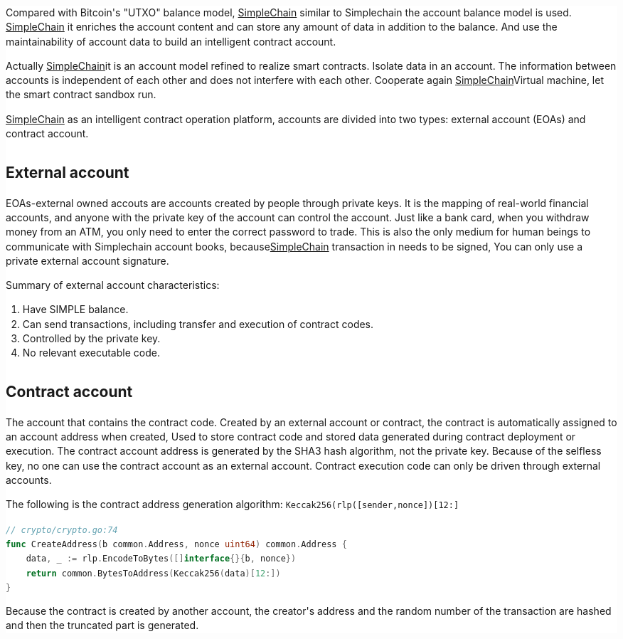 Compared with Bitcoin's "UTXO" balance model, [SimpleChain](https://www.simplechain.com/) similar to Simplechain the account balance model is used.
[SimpleChain](https://www.simplechain.com/) it enriches the account content and can store any amount of data in addition to the balance. And use the maintainability of account data to build an intelligent contract account.

Actually [SimpleChain](https://www.simplechain.com/)it is an account model refined to realize smart contracts.
Isolate data in an account. The information between accounts is independent of each other and does not interfere with each other. Cooperate again [SimpleChain](https://www.simplechain.com/)Virtual machine, let the smart contract sandbox run.

[SimpleChain](https://www.simplechain.com/) as an intelligent contract operation platform, accounts are divided into two types: external account (EOAs) and contract account.

## External account

EOAs-external owned accouts are accounts created by people through private keys.
It is the mapping of real-world financial accounts, and anyone with the private key of the account can control the account.
Just like a bank card, when you withdraw money from an ATM, you only need to enter the correct password to trade.
This is also the only medium for human beings to communicate with Simplechain account books, because[SimpleChain](https://www.simplechain.com/) transaction in needs to be signed,
You can only use a private external account signature.

Summary of external account characteristics:

1. Have SIMPLE balance.
1. Can send transactions, including transfer and execution of contract codes.
1. Controlled by the private key.
1. No relevant executable code.

## Contract account

The account that contains the contract code. Created by an external account or contract, the contract is automatically assigned to an account address when created,
Used to store contract code and stored data generated during contract deployment or execution. The contract account address is generated by the SHA3 hash algorithm, not the private key. Because of the selfless key, no one can use the contract account as an external account. Contract execution code can only be driven through external accounts.

The following is the contract address generation algorithm: `Keccak256(rlp([sender,nonce])[12:]`

```go
// crypto/crypto.go:74
func CreateAddress(b common.Address, nonce uint64) common.Address {
    data, _ := rlp.EncodeToBytes([]interface{}{b, nonce})
    return common.BytesToAddress(Keccak256(data)[12:])
}
```

Because the contract is created by another account, the creator's address and the random number of the transaction are hashed and then the truncated part is generated.
